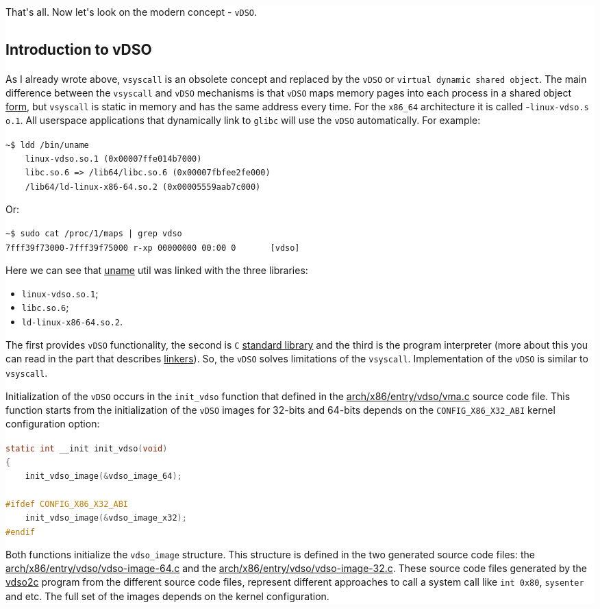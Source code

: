 That's all. Now let's look on the modern concept - `vDSO`.

Introduction to vDSO
--------------------------------------------------------------------------------

As I already wrote above, `vsyscall` is an obsolete concept and replaced by the `vDSO` or `virtual dynamic shared object`. The main difference between the `vsyscall` and `vDSO` mechanisms is that `vDSO` maps memory pages into each process in a shared object [form](https://en.wikipedia.org/wiki/Library_%28computing%29#Shared_libraries), but `vsyscall` is static in memory and has the same address every time. For the `x86_64` architecture it is called -`linux-vdso.so.1`. All userspace applications that dynamically link to `glibc` will use the `vDSO` automatically. For example:

```
~$ ldd /bin/uname
	linux-vdso.so.1 (0x00007ffe014b7000)
	libc.so.6 => /lib64/libc.so.6 (0x00007fbfee2fe000)
	/lib64/ld-linux-x86-64.so.2 (0x00005559aab7c000)
```

Or:

```
~$ sudo cat /proc/1/maps | grep vdso
7fff39f73000-7fff39f75000 r-xp 00000000 00:00 0       [vdso]
```

Here we can see that [uname](https://en.wikipedia.org/wiki/Uname) util was linked with the three libraries:

* `linux-vdso.so.1`;
* `libc.so.6`;
* `ld-linux-x86-64.so.2`.

The first provides `vDSO` functionality, the second is `C` [standard library](https://en.wikipedia.org/wiki/C_standard_library) and the third is the program interpreter (more about this you can read in the part that describes [linkers](https://0xax.gitbook.io/linux-insides/summary/misc/linux-misc-3)). So, the `vDSO` solves limitations of the `vsyscall`. Implementation of the `vDSO` is similar to `vsyscall`.

Initialization of the `vDSO` occurs in the `init_vdso` function that defined in the [arch/x86/entry/vdso/vma.c](https://github.com/torvalds/linux/blob/16f73eb02d7e1765ccab3d2018e0bd98eb93d973/arch/x86/entry/vdso/vma.c) source code file. This function starts from the initialization of the `vDSO` images for 32-bits and 64-bits depends on the `CONFIG_X86_X32_ABI` kernel configuration option:

```C
static int __init init_vdso(void)
{
	init_vdso_image(&vdso_image_64);

#ifdef CONFIG_X86_X32_ABI
	init_vdso_image(&vdso_image_x32);
#endif	
```

Both functions initialize the `vdso_image` structure. This structure is defined in the two generated source code files: the [arch/x86/entry/vdso/vdso-image-64.c](https://github.com/torvalds/linux/blob/16f73eb02d7e1765ccab3d2018e0bd98eb93d973/arch/x86/entry/vdso/vdso-image-64.c) and the [arch/x86/entry/vdso/vdso-image-32.c](https://github.com/torvalds/linux/blob/16f73eb02d7e1765ccab3d2018e0bd98eb93d973/arch/x86/entry/vdso/vdso-image-32.c). These source code files generated by the [vdso2c](https://github.com/torvalds/linux/blob/16f73eb02d7e1765ccab3d2018e0bd98eb93d973/arch/x86/entry/vdso/vdso2c.c) program from the different source code files, represent different approaches to call a system call like `int 0x80`, `sysenter` and etc. The full set of the images depends on the kernel configuration.
